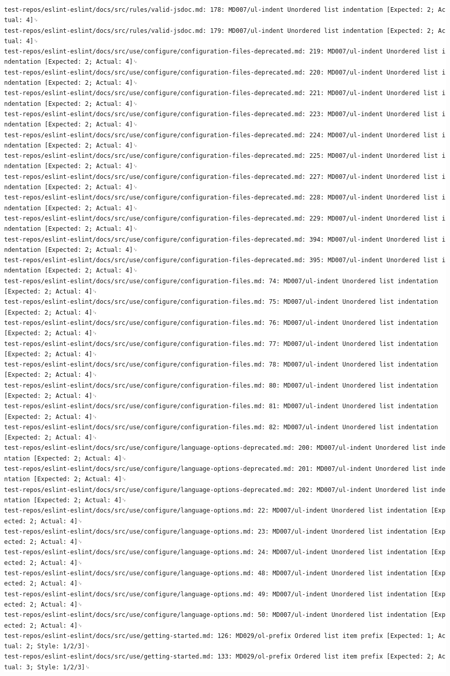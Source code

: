     test-repos/eslint-eslint/docs/src/rules/valid-jsdoc.md: 178: MD007/ul-indent Unordered list indentation [Expected: 2; Actual: 4]␊
    test-repos/eslint-eslint/docs/src/rules/valid-jsdoc.md: 179: MD007/ul-indent Unordered list indentation [Expected: 2; Actual: 4]␊
    test-repos/eslint-eslint/docs/src/use/configure/configuration-files-deprecated.md: 219: MD007/ul-indent Unordered list indentation [Expected: 2; Actual: 4]␊
    test-repos/eslint-eslint/docs/src/use/configure/configuration-files-deprecated.md: 220: MD007/ul-indent Unordered list indentation [Expected: 2; Actual: 4]␊
    test-repos/eslint-eslint/docs/src/use/configure/configuration-files-deprecated.md: 221: MD007/ul-indent Unordered list indentation [Expected: 2; Actual: 4]␊
    test-repos/eslint-eslint/docs/src/use/configure/configuration-files-deprecated.md: 223: MD007/ul-indent Unordered list indentation [Expected: 2; Actual: 4]␊
    test-repos/eslint-eslint/docs/src/use/configure/configuration-files-deprecated.md: 224: MD007/ul-indent Unordered list indentation [Expected: 2; Actual: 4]␊
    test-repos/eslint-eslint/docs/src/use/configure/configuration-files-deprecated.md: 225: MD007/ul-indent Unordered list indentation [Expected: 2; Actual: 4]␊
    test-repos/eslint-eslint/docs/src/use/configure/configuration-files-deprecated.md: 227: MD007/ul-indent Unordered list indentation [Expected: 2; Actual: 4]␊
    test-repos/eslint-eslint/docs/src/use/configure/configuration-files-deprecated.md: 228: MD007/ul-indent Unordered list indentation [Expected: 2; Actual: 4]␊
    test-repos/eslint-eslint/docs/src/use/configure/configuration-files-deprecated.md: 229: MD007/ul-indent Unordered list indentation [Expected: 2; Actual: 4]␊
    test-repos/eslint-eslint/docs/src/use/configure/configuration-files-deprecated.md: 394: MD007/ul-indent Unordered list indentation [Expected: 2; Actual: 4]␊
    test-repos/eslint-eslint/docs/src/use/configure/configuration-files-deprecated.md: 395: MD007/ul-indent Unordered list indentation [Expected: 2; Actual: 4]␊
    test-repos/eslint-eslint/docs/src/use/configure/configuration-files.md: 74: MD007/ul-indent Unordered list indentation [Expected: 2; Actual: 4]␊
    test-repos/eslint-eslint/docs/src/use/configure/configuration-files.md: 75: MD007/ul-indent Unordered list indentation [Expected: 2; Actual: 4]␊
    test-repos/eslint-eslint/docs/src/use/configure/configuration-files.md: 76: MD007/ul-indent Unordered list indentation [Expected: 2; Actual: 4]␊
    test-repos/eslint-eslint/docs/src/use/configure/configuration-files.md: 77: MD007/ul-indent Unordered list indentation [Expected: 2; Actual: 4]␊
    test-repos/eslint-eslint/docs/src/use/configure/configuration-files.md: 78: MD007/ul-indent Unordered list indentation [Expected: 2; Actual: 4]␊
    test-repos/eslint-eslint/docs/src/use/configure/configuration-files.md: 80: MD007/ul-indent Unordered list indentation [Expected: 2; Actual: 4]␊
    test-repos/eslint-eslint/docs/src/use/configure/configuration-files.md: 81: MD007/ul-indent Unordered list indentation [Expected: 2; Actual: 4]␊
    test-repos/eslint-eslint/docs/src/use/configure/configuration-files.md: 82: MD007/ul-indent Unordered list indentation [Expected: 2; Actual: 4]␊
    test-repos/eslint-eslint/docs/src/use/configure/language-options-deprecated.md: 200: MD007/ul-indent Unordered list indentation [Expected: 2; Actual: 4]␊
    test-repos/eslint-eslint/docs/src/use/configure/language-options-deprecated.md: 201: MD007/ul-indent Unordered list indentation [Expected: 2; Actual: 4]␊
    test-repos/eslint-eslint/docs/src/use/configure/language-options-deprecated.md: 202: MD007/ul-indent Unordered list indentation [Expected: 2; Actual: 4]␊
    test-repos/eslint-eslint/docs/src/use/configure/language-options.md: 22: MD007/ul-indent Unordered list indentation [Expected: 2; Actual: 4]␊
    test-repos/eslint-eslint/docs/src/use/configure/language-options.md: 23: MD007/ul-indent Unordered list indentation [Expected: 2; Actual: 4]␊
    test-repos/eslint-eslint/docs/src/use/configure/language-options.md: 24: MD007/ul-indent Unordered list indentation [Expected: 2; Actual: 4]␊
    test-repos/eslint-eslint/docs/src/use/configure/language-options.md: 48: MD007/ul-indent Unordered list indentation [Expected: 2; Actual: 4]␊
    test-repos/eslint-eslint/docs/src/use/configure/language-options.md: 49: MD007/ul-indent Unordered list indentation [Expected: 2; Actual: 4]␊
    test-repos/eslint-eslint/docs/src/use/configure/language-options.md: 50: MD007/ul-indent Unordered list indentation [Expected: 2; Actual: 4]␊
    test-repos/eslint-eslint/docs/src/use/getting-started.md: 126: MD029/ol-prefix Ordered list item prefix [Expected: 1; Actual: 2; Style: 1/2/3]␊
    test-repos/eslint-eslint/docs/src/use/getting-started.md: 133: MD029/ol-prefix Ordered list item prefix [Expected: 2; Actual: 3; Style: 1/2/3]␊